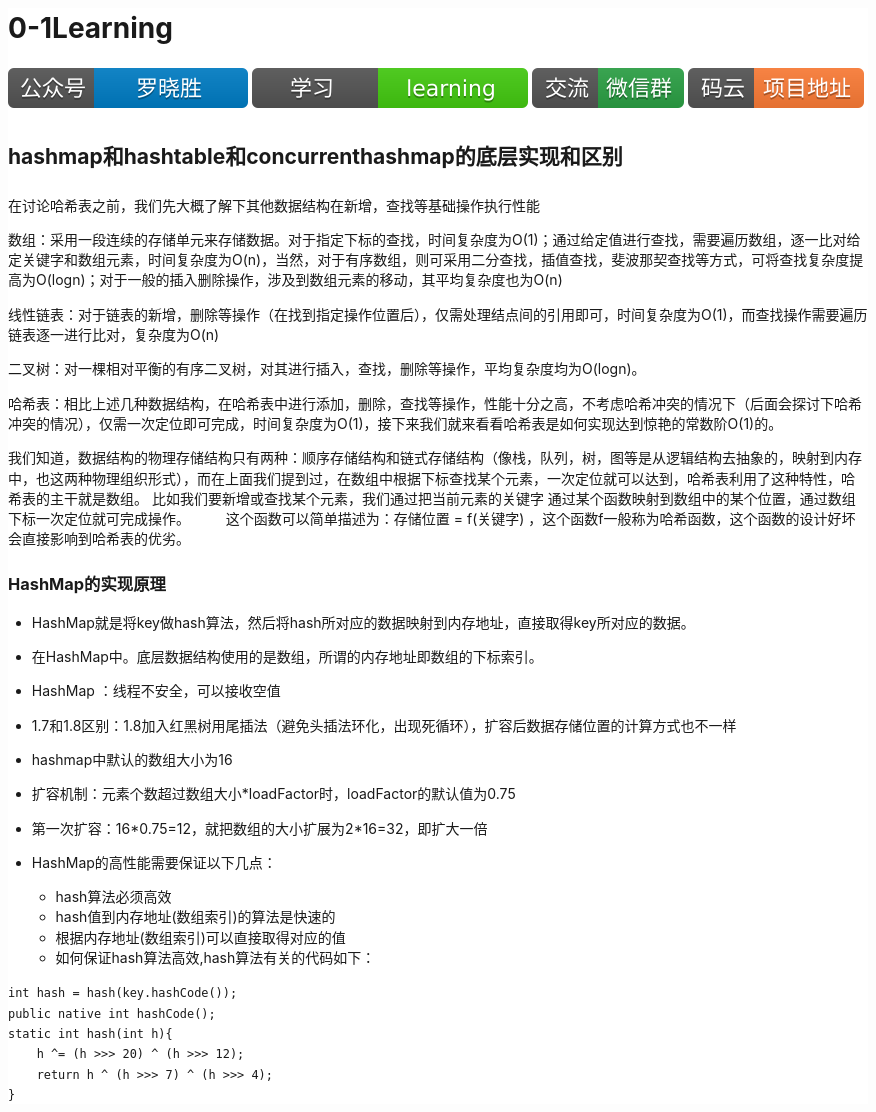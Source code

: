 # 0-1Learning

![alt text](../../static/common/svg/luoxiaosheng.svg "公众号")
![alt text](../../static/common/svg/luoxiaosheng_learning.svg "学习")
![alt text](../../static/common/svg/luoxiaosheng_wechat.svg "微信")
![alt text](../../static/common/svg/luoxiaosheng_gitee.svg "码云")

## hashmap和hashtable和concurrenthashmap的底层实现和区别

###
​在讨论哈希表之前，我们先大概了解下其他数据结构在新增，查找等基础操作执行性能

数组：采用一段连续的存储单元来存储数据。对于指定下标的查找，时间复杂度为O(1)；通过给定值进行查找，需要遍历数组，逐一比对给定关键字和数组元素，时间复杂度为O(n)，当然，对于有序数组，则可采用二分查找，插值查找，斐波那契查找等方式，可将查找复杂度提高为O(logn)；对于一般的插入删除操作，涉及到数组元素的移动，其平均复杂度也为O(n)

线性链表：对于链表的新增，删除等操作（在找到指定操作位置后），仅需处理结点间的引用即可，时间复杂度为O(1)，而查找操作需要遍历链表逐一进行比对，复杂度为O(n)

二叉树：对一棵相对平衡的有序二叉树，对其进行插入，查找，删除等操作，平均复杂度均为O(logn)。

哈希表：相比上述几种数据结构，在哈希表中进行添加，删除，查找等操作，性能十分之高，不考虑哈希冲突的情况下（后面会探讨下哈希冲突的情况），仅需一次定位即可完成，时间复杂度为O(1)，接下来我们就来看看哈希表是如何实现达到惊艳的常数阶O(1)的。

我们知道，数据结构的物理存储结构只有两种：顺序存储结构和链式存储结构（像栈，队列，树，图等是从逻辑结构去抽象的，映射到内存中，也这两种物理组织形式），而在上面我们提到过，在数组中根据下标查找某个元素，一次定位就可以达到，哈希表利用了这种特性，哈希表的主干就是数组。
比如我们要新增或查找某个元素，我们通过把当前元素的关键字 通过某个函数映射到数组中的某个位置，通过数组下标一次定位就可完成操作。
　　
这个函数可以简单描述为：存储位置 = f(关键字) ，这个函数f一般称为哈希函数，这个函数的设计好坏会直接影响到哈希表的优劣。

### HashMap的实现原理
* HashMap就是将key做hash算法，然后将hash所对应的数据映射到内存地址，直接取得key所对应的数据。
* 在HashMap中。底层数据结构使用的是数组，所谓的内存地址即数组的下标索引。
* HashMap ：线程不安全，可以接收空值
* 1.7和1.8区别：1.8加入红黑树用尾插法（避免头插法环化，出现死循环），扩容后数据存储位置的计算方式也不一样
* hashmap中默认的数组大小为16
* 扩容机制：元素个数超过数组大小*loadFactor时，loadFactor的默认值为0.75
* 第一次扩容：16\*0.75=12，就把数组的大小扩展为2\*16=32，即扩大一倍

* HashMap的高性能需要保证以下几点：
    * hash算法必须高效
    * hash值到内存地址(数组索引)的算法是快速的
    * 根据内存地址(数组索引)可以直接取得对应的值
    * 如何保证hash算法高效,hash算法有关的代码如下：
~~~~
int hash = hash(key.hashCode());
public native int hashCode();
static int hash(int h){
    h ^= (h >>> 20) ^ (h >>> 12);
    return h ^ (h >>> 7) ^ (h >>> 4);
}
~~~~
